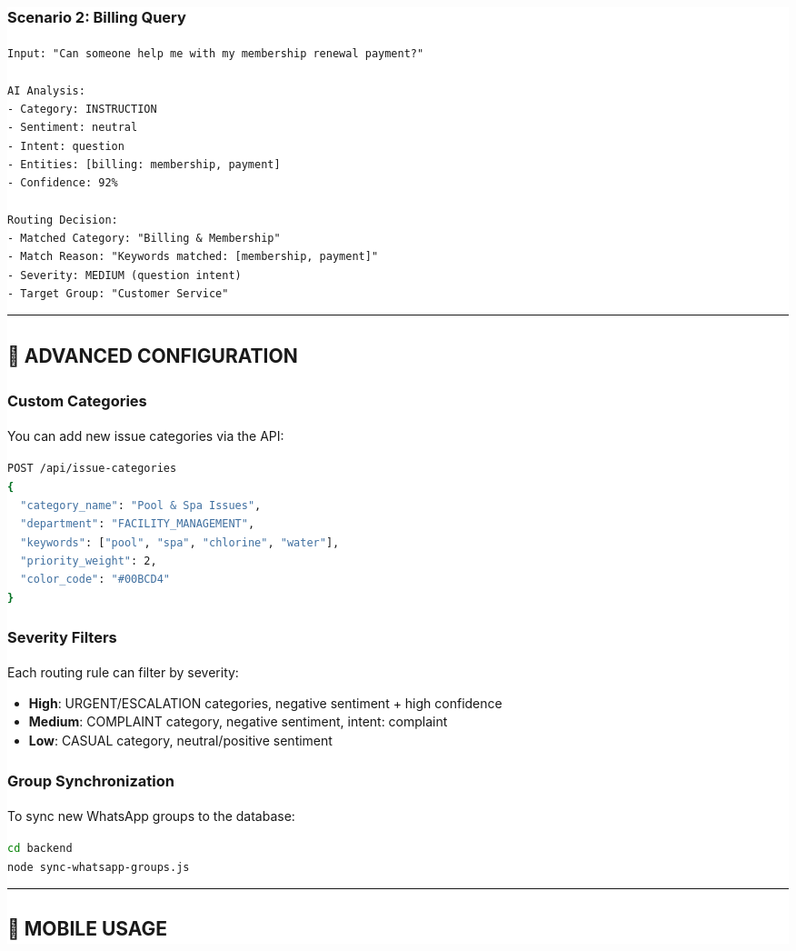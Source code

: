 ### **Scenario 2: Billing Query**
```
Input: "Can someone help me with my membership renewal payment?"

AI Analysis:
- Category: INSTRUCTION
- Sentiment: neutral
- Intent: question  
- Entities: [billing: membership, payment]
- Confidence: 92%

Routing Decision:
- Matched Category: "Billing & Membership"
- Match Reason: "Keywords matched: [membership, payment]"
- Severity: MEDIUM (question intent)
- Target Group: "Customer Service"
```

---

## 🔧 **ADVANCED CONFIGURATION**

### **Custom Categories**
You can add new issue categories via the API:
```bash
POST /api/issue-categories
{
  "category_name": "Pool & Spa Issues",
  "department": "FACILITY_MANAGEMENT", 
  "keywords": ["pool", "spa", "chlorine", "water"],
  "priority_weight": 2,
  "color_code": "#00BCD4"
}
```

### **Severity Filters**
Each routing rule can filter by severity:
- **High**: URGENT/ESCALATION categories, negative sentiment + high confidence
- **Medium**: COMPLAINT category, negative sentiment, intent: complaint
- **Low**: CASUAL category, neutral/positive sentiment

### **Group Synchronization**
To sync new WhatsApp groups to the database:
```bash
cd backend
node sync-whatsapp-groups.js
```

---

## 📱 **MOBILE USAGE**
